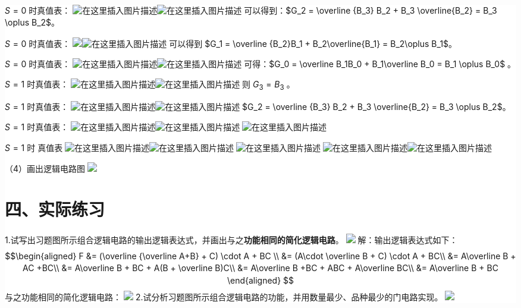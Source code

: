 $S=0$ 时真值表：
![在这里插入图片描述](https://img-blog.csdnimg.cn/20200404094836221.png)![在这里插入图片描述](https://img-blog.csdnimg.cn/20200404094852454.png)
可以得到：$G_2 = \overline {B_3} B_2 + B_3 \overline{B_2} = B_3 \oplus B_2$。
 
$S=0$ 时真值表：
![](https://img-blog.csdnimg.cn/20200404101423251.png)![在这里插入图片描述](https://img-blog.csdnimg.cn/20200404101432496.png)
可以得到 $G_1 = \overline {B_2}B_1 + B_2\overline{B_1} = B_2\oplus B_1$。

$S=0$ 时真值表： 
![在这里插入图片描述](https://img-blog.csdnimg.cn/20200404101647536.png)![在这里插入图片描述](https://img-blog.csdnimg.cn/20200404101654138.png)
可得：$G_0 = \overline B_1B_0 + B_1\overline B_0 = B_1 \oplus B_0$ 。
 
$S=1$ 时真值表：
 ![在这里插入图片描述](https://img-blog.csdnimg.cn/20200404102206300.png)![在这里插入图片描述](https://img-blog.csdnimg.cn/20200404102224700.png)
 则 $G_3 = B_3$ 。

$S=1$ 时真值表：
![在这里插入图片描述](https://img-blog.csdnimg.cn/20200404102346522.png)![在这里插入图片描述](https://img-blog.csdnimg.cn/20200404102351183.png) 
$G_2 = \overline {B_3} B_2 + B_3 \overline{B_2} = B_3 \oplus B_2$。
 
$S=1$ 时真值表：
 ![在这里插入图片描述](https://img-blog.csdnimg.cn/20200404102512602.png)![在这里插入图片描述](https://img-blog.csdnimg.cn/2020040410252072.png)
![在这里插入图片描述](https://img-blog.csdnimg.cn/20200404102534939.png)
 
$S=1$ 时 真值表
![在这里插入图片描述](https://img-blog.csdnimg.cn/20200404102605166.png)![在这里插入图片描述](https://img-blog.csdnimg.cn/20200404102609805.png) 
![在这里插入图片描述](https://img-blog.csdnimg.cn/20200404102621396.png)
![在这里插入图片描述](https://img-blog.csdnimg.cn/20200404102707143.png)![在这里插入图片描述](https://img-blog.csdnimg.cn/2020040410273839.png) 
 
 
（4）画出逻辑电路图
  <img src="https://img-blog.csdnimg.cn/20200404102821764.png?x-oss-process=image/watermark,type_ZmFuZ3poZW5naGVpdGk,shadow_10,text_aHR0cHM6Ly9ibG9nLmNzZG4ubmV0L215UmVhbGl6YXRpb24=,size_16,color_FFFFFF,t_70" width="35%">

# 四、实际练习
1.试写出习题图所示组合逻辑电路的输出逻辑表达式，并画出与之**功能相同的简化逻辑电路**。
<img src="https://img-blog.csdnimg.cn/20200404132139754.png" width="55%">
解：输出逻辑表达式如下：
$$\begin{aligned}
F &= (\overline {\overline A+B} + C) \cdot A + BC \\
&= (A\cdot \overline B + C) \cdot A + BC\\
&= A\overline B + AC +BC\\
&= A\overline B + BC + A(B + \overline B)C\\
&= A\overline B +BC + ABC + A\overline BC\\
&= A\overline B + BC
\end{aligned}
$$
与之功能相同的简化逻辑电路：
<img src="https://img-blog.csdnimg.cn/20200404223144759.jpg?x-oss-process=image/watermark,type_ZmFuZ3poZW5naGVpdGk,shadow_10,text_aHR0cHM6Ly9ibG9nLmNzZG4ubmV0L215UmVhbGl6YXRpb24=,size_16,color_FFFFFF,t_70" width="55%">
2.试分析习题图所示组合逻辑电路的功能，并用数量最少、品种最少的门电路实现。
 <img src="https://img-blog.csdnimg.cn/20200404134642237.png" width="55%">
